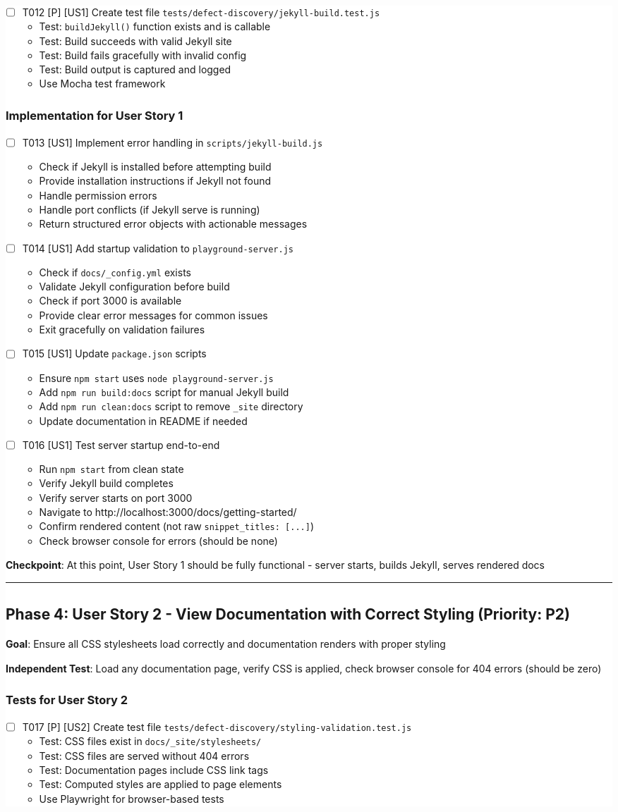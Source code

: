 - [ ] T012 [P] [US1] Create test file `tests/defect-discovery/jekyll-build.test.js`
  - Test: `buildJekyll()` function exists and is callable
  - Test: Build succeeds with valid Jekyll site
  - Test: Build fails gracefully with invalid config
  - Test: Build output is captured and logged
  - Use Mocha test framework

### Implementation for User Story 1

- [ ] T013 [US1] Implement error handling in `scripts/jekyll-build.js`
  - Check if Jekyll is installed before attempting build
  - Provide installation instructions if Jekyll not found
  - Handle permission errors
  - Handle port conflicts (if Jekyll serve is running)
  - Return structured error objects with actionable messages

- [ ] T014 [US1] Add startup validation to `playground-server.js`
  - Check if `docs/_config.yml` exists
  - Validate Jekyll configuration before build
  - Check if port 3000 is available
  - Provide clear error messages for common issues
  - Exit gracefully on validation failures

- [ ] T015 [US1] Update `package.json` scripts
  - Ensure `npm start` uses `node playground-server.js`
  - Add `npm run build:docs` script for manual Jekyll build
  - Add `npm run clean:docs` script to remove `_site` directory
  - Update documentation in README if needed

- [ ] T016 [US1] Test server startup end-to-end
  - Run `npm start` from clean state
  - Verify Jekyll build completes
  - Verify server starts on port 3000
  - Navigate to http://localhost:3000/docs/getting-started/
  - Confirm rendered content (not raw `snippet_titles: [...]`)
  - Check browser console for errors (should be none)

**Checkpoint**: At this point, User Story 1 should be fully functional - server starts, builds Jekyll, serves rendered docs

---

## Phase 4: User Story 2 - View Documentation with Correct Styling (Priority: P2)

**Goal**: Ensure all CSS stylesheets load correctly and documentation renders with proper styling

**Independent Test**: Load any documentation page, verify CSS is applied, check browser console for 404 errors (should be zero)

### Tests for User Story 2

- [ ] T017 [P] [US2] Create test file `tests/defect-discovery/styling-validation.test.js`
  - Test: CSS files exist in `docs/_site/stylesheets/`
  - Test: CSS files are served without 404 errors
  - Test: Documentation pages include CSS link tags
  - Test: Computed styles are applied to page elements
  - Use Playwright for browser-based tests
